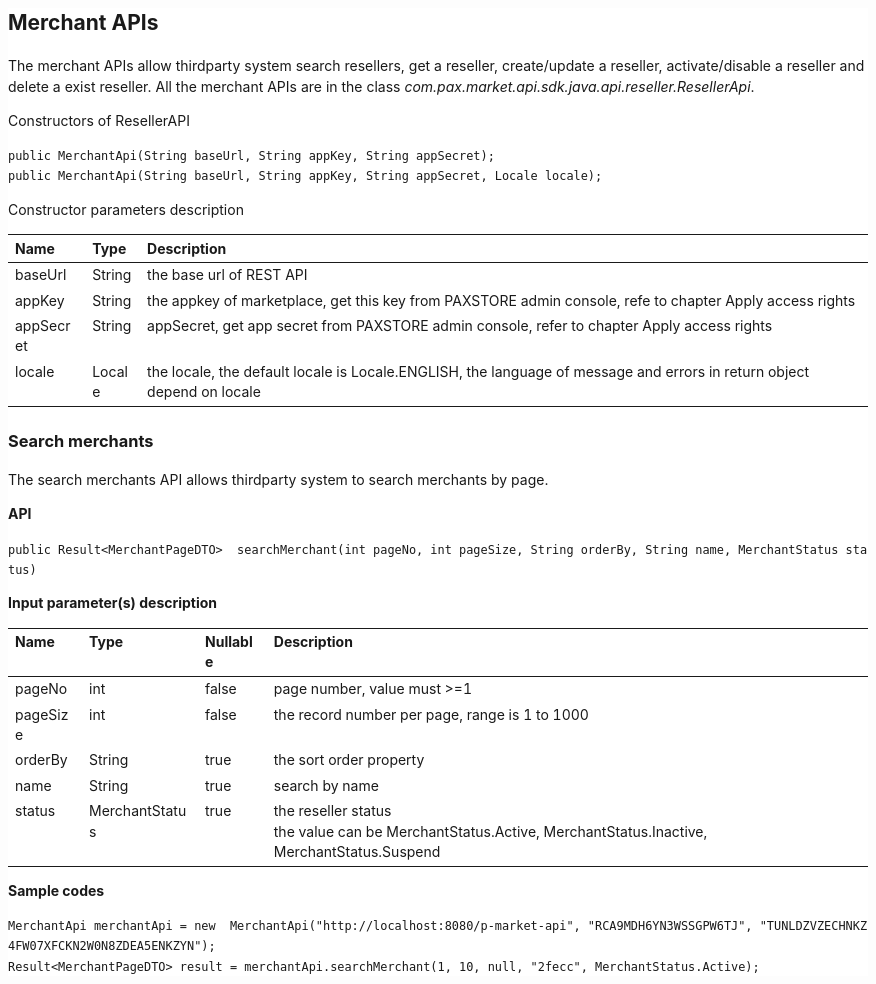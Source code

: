 ## Merchant APIs

The merchant APIs allow thirdparty system search resellers, get a reseller, create/update a reseller, activate/disable a reseller and delete a exist reseller.
All the merchant APIs are in the class *com.pax.market.api.sdk.java.api.reseller.ResellerApi*.   

Constructors of ResellerAPI

```
public MerchantApi(String baseUrl, String appKey, String appSecret);
public MerchantApi(String baseUrl, String appKey, String appSecret, Locale locale);
```

Constructor parameters description   

|Name|Type|Description|
|:--|:--|:--|
|baseUrl|String|the base url of REST API|
|appKey|String|the appkey of marketplace, get this key from PAXSTORE admin console, refe to chapter Apply access rights|
|appSecret|String|appSecret, get app secret from PAXSTORE admin console, refer to chapter Apply access rights|
|locale|Locale|the locale, the default locale is Locale.ENGLISH, the language of message and errors in return object depend on locale|

### Search merchants

The search merchants API allows thirdparty system to search merchants by page.   

**API**

```
public Result<MerchantPageDTO>  searchMerchant(int pageNo, int pageSize, String orderBy, String name, MerchantStatus status)
```

**Input parameter(s) description**

| Name| Type | Nullable|Description |
|:--- | :---|:---|:---|
|pageNo|int|false|page number, value must >=1|
|pageSize|int|false|the record number per page, range is 1 to 1000|
|orderBy|String|true|the sort order property|
|name|String|true|search by name|
|status|MerchantStatus|true|the reseller status<br/> the value can be MerchantStatus.Active, MerchantStatus.Inactive, MerchantStatus.Suspend|

**Sample codes**

```
MerchantApi merchantApi = new  MerchantApi("http://localhost:8080/p-market-api", "RCA9MDH6YN3WSSGPW6TJ", "TUNLDZVZECHNKZ4FW07XFCKN2W0N8ZDEA5ENKZYN");
Result<MerchantPageDTO> result = merchantApi.searchMerchant(1, 10, null, "2fecc", MerchantStatus.Active);
```
